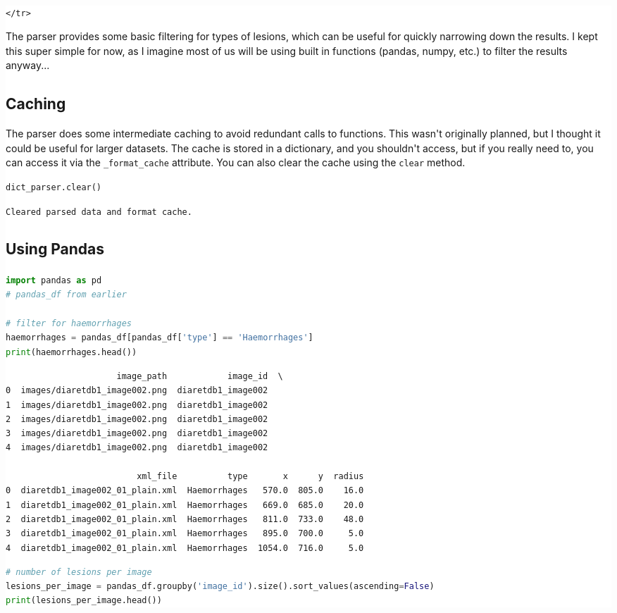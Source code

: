     </tr>
  </tbody>
</table>
</div>

The parser provides some basic filtering for types of lesions, which can be useful for quickly narrowing down the results. I kept this super simple for now, as I imagine most of us will be using built in functions (pandas, numpy, etc.) to filter the results anyway...

## Caching

The parser does some intermediate caching to avoid redundant calls to functions. This wasn't originally planned, but I thought it could be useful for larger datasets. The cache is stored in a dictionary, and you shouldn't access, but if you really need to, you can access it via the `_format_cache` attribute. You can also clear the cache using the `clear` method.

```python
dict_parser.clear()

```

    Cleared parsed data and format cache.

## Using Pandas

```python
import pandas as pd
# pandas_df from earlier

# filter for haemorrhages
haemorrhages = pandas_df[pandas_df['type'] == 'Haemorrhages']
print(haemorrhages.head())

```

                          image_path            image_id  \
    0  images/diaretdb1_image002.png  diaretdb1_image002
    1  images/diaretdb1_image002.png  diaretdb1_image002
    2  images/diaretdb1_image002.png  diaretdb1_image002
    3  images/diaretdb1_image002.png  diaretdb1_image002
    4  images/diaretdb1_image002.png  diaretdb1_image002

                              xml_file          type       x      y  radius
    0  diaretdb1_image002_01_plain.xml  Haemorrhages   570.0  805.0    16.0
    1  diaretdb1_image002_01_plain.xml  Haemorrhages   669.0  685.0    20.0
    2  diaretdb1_image002_01_plain.xml  Haemorrhages   811.0  733.0    48.0
    3  diaretdb1_image002_01_plain.xml  Haemorrhages   895.0  700.0     5.0
    4  diaretdb1_image002_01_plain.xml  Haemorrhages  1054.0  716.0     5.0

```python
# number of lesions per image
lesions_per_image = pandas_df.groupby('image_id').size().sort_values(ascending=False)
print(lesions_per_image.head())

```
